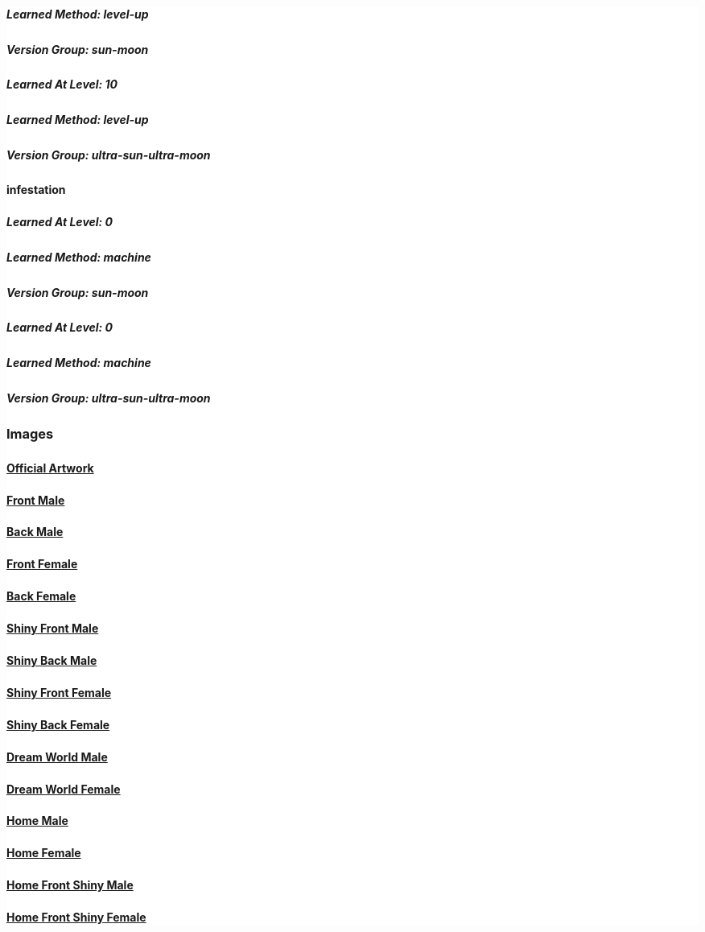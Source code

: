 ##### Learned Method: level-up
##### Version Group: sun-moon
##### Learned At Level: 10
##### Learned Method: level-up
##### Version Group: ultra-sun-ultra-moon
#### infestation
##### Learned At Level: 0
##### Learned Method: machine
##### Version Group: sun-moon
##### Learned At Level: 0
##### Learned Method: machine
##### Version Group: ultra-sun-ultra-moon
### Images
#### [Official Artwork](None)
#### [Front Male](https://raw.githubusercontent.com/PokeAPI/sprites/master/sprites/pokemon/10145.png)
#### [Back Male](None)
#### [Front Female](None)
#### [Back Female](None)
#### [Shiny Front Male](https://raw.githubusercontent.com/PokeAPI/sprites/master/sprites/pokemon/shiny/778-totem-busted.png)
#### [Shiny Back Male](None)
#### [Shiny Front Female](None)
#### [Shiny Back Female](None)
#### [Dream World Male](None)
#### [Dream World Female](None)
#### [Home Male](None)
#### [Home Female](None)
#### [Home Front Shiny Male](None)
#### [Home Front Shiny Female](None)